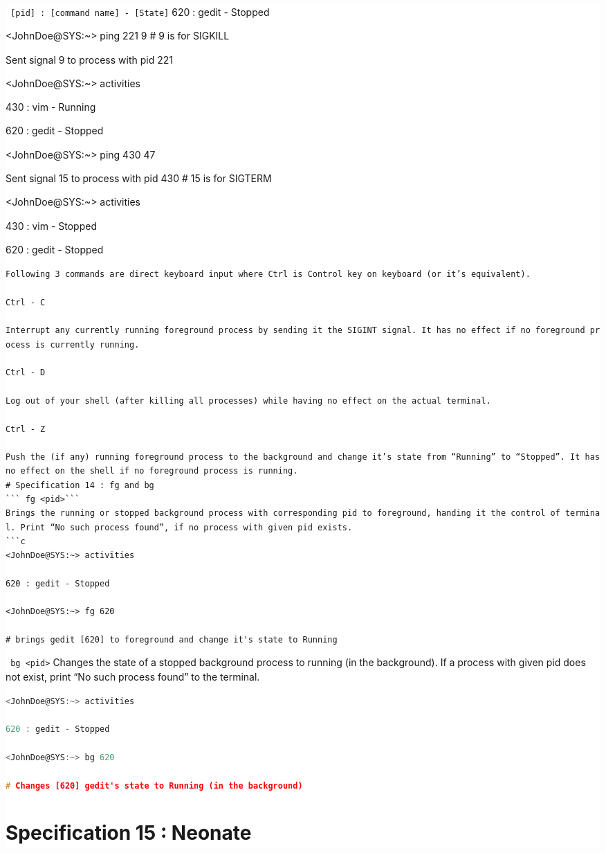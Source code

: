 ``` [pid] : [command name] - [State]```
620 : gedit - Stopped

<JohnDoe@SYS:~> ping 221 9 					# 9 is for SIGKILL

Sent signal 9 to process with pid 221

<JohnDoe@SYS:~> activities

430 : vim - Running

620 : gedit - Stopped

<JohnDoe@SYS:~> ping 430 47

Sent signal 15 to process with pid 430 		# 15 is for SIGTERM

<JohnDoe@SYS:~> activities

430 : vim - Stopped

620 : gedit - Stopped
```
Following 3 commands are direct keyboard input where Ctrl is Control key on keyboard (or it’s equivalent).

Ctrl - C

Interrupt any currently running foreground process by sending it the SIGINT signal. It has no effect if no foreground process is currently running.

Ctrl - D

Log out of your shell (after killing all processes) while having no effect on the actual terminal.

Ctrl - Z

Push the (if any) running foreground process to the background and change it’s state from “Running” to “Stopped”. It has no effect on the shell if no foreground process is running.
# Specification 14 : fg and bg 
``` fg <pid>```
Brings the running or stopped background process with corresponding pid to foreground, handing it the control of terminal. Print “No such process found”, if no process with given pid exists.
```c
<JohnDoe@SYS:~> activities

620 : gedit - Stopped

<JohnDoe@SYS:~> fg 620

# brings gedit [620] to foreground and change it's state to Running
```
``` bg <pid>```
Changes the state of a stopped background process to running (in the background). If a process with given pid does not exist, print “No such process found” to the terminal.
```c
<JohnDoe@SYS:~> activities

620 : gedit - Stopped

<JohnDoe@SYS:~> bg 620

# Changes [620] gedit's state to Running (in the background)
```
# Specification 15 : Neonate